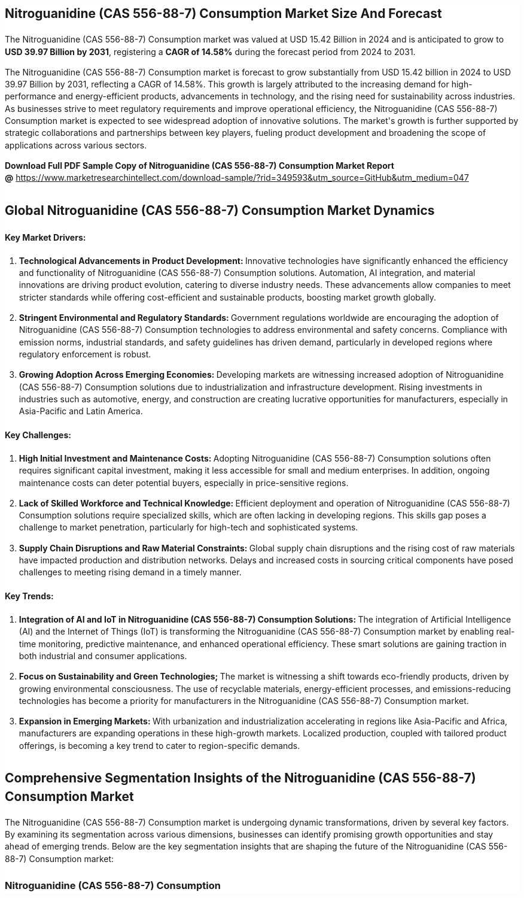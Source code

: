 <h2>Nitroguanidine (CAS 556-88-7) Consumption Market Size And Forecast</h2><p>The Nitroguanidine (CAS 556-88-7) Consumption market was valued at USD 15.42 Billion in 2024 and is anticipated to grow to <strong>USD 39.97 Billion by 2031</strong>, registering a <strong>CAGR of 14.58%</strong> during the forecast period from 2024 to 2031.</p><p>The Nitroguanidine (CAS 556-88-7) Consumption market is forecast to grow substantially from USD 15.42 billion in 2024 to USD 39.97 Billion by 2031, reflecting a CAGR of 14.58%. This growth is largely attributed to the increasing demand for high-performance and energy-efficient products, advancements in technology, and the rising need for sustainability across industries. As businesses strive to meet regulatory requirements and improve operational efficiency, the Nitroguanidine (CAS 556-88-7) Consumption market is expected to see widespread adoption of innovative solutions. The market's growth is further supported by strategic collaborations and partnerships between key players, fueling product development and broadening the scope of applications across various sectors.</p><p><strong>Download Full PDF Sample Copy of Nitroguanidine (CAS 556-88-7) Consumption Market Report @</strong>&nbsp;<a href="https://www.marketresearchintellect.com/download-sample/?rid=349593&amp;utm_source=GitHub&amp;utm_medium=047">https://www.marketresearchintellect.com/download-sample/?rid=349593&amp;utm_source=GitHub&amp;utm_medium=047</a></p><h2>Global Nitroguanidine (CAS 556-88-7) Consumption Market Dynamics</h2><h4><strong>Key Market Drivers:</strong></h4><ol><li><p><strong>Technological Advancements in Product Development:&nbsp;</strong>Innovative technologies have significantly enhanced the efficiency and functionality of Nitroguanidine (CAS 556-88-7) Consumption solutions. Automation, AI integration, and material innovations are driving product evolution, catering to diverse industry needs. These advancements allow companies to meet stricter standards while offering cost-efficient and sustainable products, boosting market growth globally.</p></li><li><p><strong>Stringent Environmental and Regulatory Standards:&nbsp;</strong>Government regulations worldwide are encouraging the adoption of Nitroguanidine (CAS 556-88-7) Consumption technologies to address environmental and safety concerns. Compliance with emission norms, industrial standards, and safety guidelines has driven demand, particularly in developed regions where regulatory enforcement is robust.</p></li><li><p><strong>Growing Adoption Across Emerging Economies:&nbsp;</strong>Developing markets are witnessing increased adoption of Nitroguanidine (CAS 556-88-7) Consumption solutions due to industrialization and infrastructure development. Rising investments in industries such as automotive, energy, and construction are creating lucrative opportunities for manufacturers, especially in Asia-Pacific and Latin America.</p></li></ol><h4><strong>Key Challenges:</strong></h4><ol><li><p><strong>High Initial Investment and Maintenance Costs:&nbsp;</strong>Adopting Nitroguanidine (CAS 556-88-7) Consumption solutions often requires significant capital investment, making it less accessible for small and medium enterprises. In addition, ongoing maintenance costs can deter potential buyers, especially in price-sensitive regions.</p></li><li><p><strong>Lack of Skilled Workforce and Technical Knowledge:&nbsp;</strong>Efficient deployment and operation of Nitroguanidine (CAS 556-88-7) Consumption solutions require specialized skills, which are often lacking in developing regions. This skills gap poses a challenge to market penetration, particularly for high-tech and sophisticated systems.</p></li><li><p><strong>Supply Chain Disruptions and Raw Material Constraints:&nbsp;</strong>Global supply chain disruptions and the rising cost of raw materials have impacted production and distribution networks. Delays and increased costs in sourcing critical components have posed challenges to meeting rising demand in a timely manner.</p></li></ol><h4><strong>Key Trends:</strong></h4><ol><li><p><strong>Integration of AI and IoT in Nitroguanidine (CAS 556-88-7) Consumption Solutions:&nbsp;</strong>The integration of Artificial Intelligence (AI) and the Internet of Things (IoT) is transforming the Nitroguanidine (CAS 556-88-7) Consumption market by enabling real-time monitoring, predictive maintenance, and enhanced operational efficiency. These smart solutions are gaining traction in both industrial and consumer applications.</p></li><li><p><strong>Focus on Sustainability and Green Technologies;&nbsp;</strong>The market is witnessing a shift towards eco-friendly products, driven by growing environmental consciousness. The use of recyclable materials, energy-efficient processes, and emissions-reducing technologies has become a priority for manufacturers in the Nitroguanidine (CAS 556-88-7) Consumption market.</p></li><li><p><strong>Expansion in Emerging Markets:&nbsp;</strong>With urbanization and industrialization accelerating in regions like Asia-Pacific and Africa, manufacturers are expanding operations in these high-growth markets. Localized production, coupled with tailored product offerings, is becoming a key trend to cater to region-specific demands.</p></li></ol><div class="article-main__content" data-test-id="publishing-text-block"><h2>Comprehensive Segmentation Insights of the Nitroguanidine (CAS 556-88-7) Consumption Market</h2><p>The Nitroguanidine (CAS 556-88-7) Consumption market is undergoing dynamic transformations, driven by several key factors. By examining its segmentation across various dimensions, businesses can identify promising growth opportunities and stay ahead of emerging trends. Below are the key segmentation insights that are shaping the future of the Nitroguanidine (CAS 556-88-7) Consumption market:</p><h3><strong>Nitroguanidine (CAS 556-88-7) Consumption